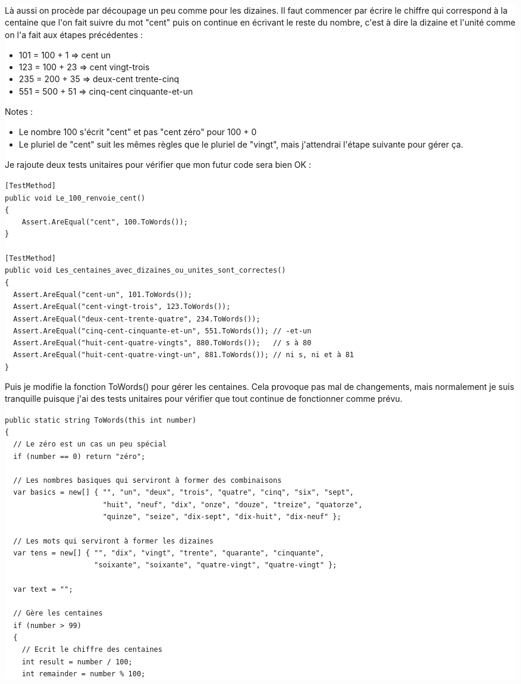 Là aussi on procède par découpage un peu comme pour les dizaines. Il faut
commencer par écrire le chiffre qui correspond à la centaine que l'on fait
suivre du mot "cent" puis on continue en écrivant le reste du nombre, c'est à
dire la dizaine et l'unité comme on l'a fait aux étapes précédentes :

* 101 = 100 + 1 => cent un
* 123 = 100 + 23 => cent vingt-trois
* 235 = 200 + 35 => deux-cent trente-cinq
* 551 = 500 + 51 => cinq-cent cinquante-et-un

Notes :

* Le nombre 100 s'écrit "cent" et pas "cent zéro" pour 100 + 0
* Le pluriel de "cent" suit les mêmes règles que le pluriel de "vingt", mais
j'attendrai l'étape suivante pour gérer ça.

Je rajoute deux tests unitaires pour vérifier que mon futur code sera bien
OK :

```
[TestMethod]
public void Le_100_renvoie_cent()
{
    Assert.AreEqual("cent", 100.ToWords());
}

[TestMethod]
public void Les_centaines_avec_dizaines_ou_unites_sont_correctes()
{
  Assert.AreEqual("cent-un", 101.ToWords());
  Assert.AreEqual("cent-vingt-trois", 123.ToWords());
  Assert.AreEqual("deux-cent-trente-quatre", 234.ToWords());
  Assert.AreEqual("cinq-cent-cinquante-et-un", 551.ToWords()); // -et-un
  Assert.AreEqual("huit-cent-quatre-vingts", 880.ToWords());   // s à 80
  Assert.AreEqual("huit-cent-quatre-vingt-un", 881.ToWords()); // ni s, ni et à 81
}
```

Puis je modifie la fonction ToWords() pour gérer les centaines. Cela
provoque pas mal de changements, mais normalement je suis tranquille puisque
j'ai des tests unitaires pour vérifier que tout continue de fonctionner comme
prévu.

```
public static string ToWords(this int number)
{
  // Le zéro est un cas un peu spécial
  if (number == 0) return "zéro";

  // Les nombres basiques qui serviront à former des combinaisons
  var basics = new[] { "", "un", "deux", "trois", "quatre", "cinq", "six", "sept",
                       "huit", "neuf", "dix", "onze", "douze", "treize", "quatorze",
                       "quinze", "seize", "dix-sept", "dix-huit", "dix-neuf" };

  // Les mots qui serviront à former les dizaines
  var tens = new[] { "", "dix", "vingt", "trente", "quarante", "cinquante",
                     "soixante", "soixante", "quatre-vingt", "quatre-vingt" };

  var text = "";

  // Gère les centaines
  if (number > 99)
  {
    // Ecrit le chiffre des centaines
    int result = number / 100;
    int remainder = number % 100;

```